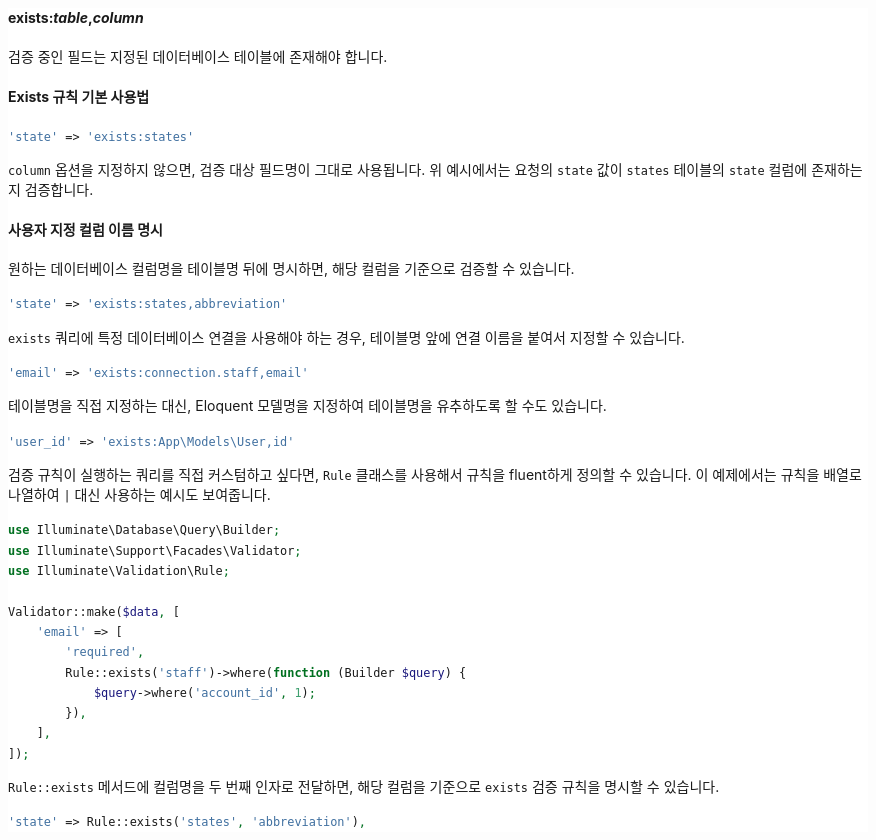 <a name="rule-exists"></a>
#### exists:_table_,_column_

검증 중인 필드는 지정된 데이터베이스 테이블에 존재해야 합니다.

<a name="basic-usage-of-exists-rule"></a>
#### Exists 규칙 기본 사용법

```php
'state' => 'exists:states'
```

`column` 옵션을 지정하지 않으면, 검증 대상 필드명이 그대로 사용됩니다. 위 예시에서는 요청의 `state` 값이 `states` 테이블의 `state` 컬럼에 존재하는지 검증합니다.

<a name="specifying-a-custom-column-name"></a>
#### 사용자 지정 컬럼 이름 명시

원하는 데이터베이스 컬럼명을 테이블명 뒤에 명시하면, 해당 컬럼을 기준으로 검증할 수 있습니다.

```php
'state' => 'exists:states,abbreviation'
```

`exists` 쿼리에 특정 데이터베이스 연결을 사용해야 하는 경우, 테이블명 앞에 연결 이름을 붙여서 지정할 수 있습니다.

```php
'email' => 'exists:connection.staff,email'
```

테이블명을 직접 지정하는 대신, Eloquent 모델명을 지정하여 테이블명을 유추하도록 할 수도 있습니다.

```php
'user_id' => 'exists:App\Models\User,id'
```

검증 규칙이 실행하는 쿼리를 직접 커스텀하고 싶다면, `Rule` 클래스를 사용해서 규칙을 fluent하게 정의할 수 있습니다. 이 예제에서는 규칙을 배열로 나열하여 `|` 대신 사용하는 예시도 보여줍니다.

```php
use Illuminate\Database\Query\Builder;
use Illuminate\Support\Facades\Validator;
use Illuminate\Validation\Rule;

Validator::make($data, [
    'email' => [
        'required',
        Rule::exists('staff')->where(function (Builder $query) {
            $query->where('account_id', 1);
        }),
    ],
]);
```

`Rule::exists` 메서드에 컬럼명을 두 번째 인자로 전달하면, 해당 컬럼을 기준으로 `exists` 검증 규칙을 명시할 수 있습니다.

```php
'state' => Rule::exists('states', 'abbreviation'),
```
